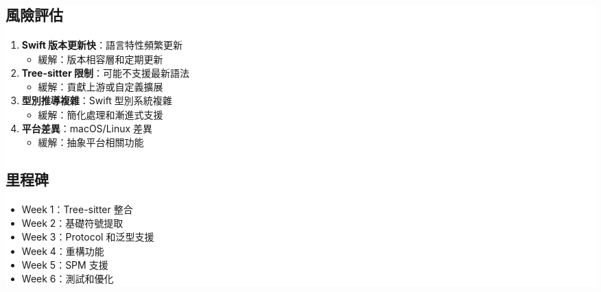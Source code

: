 ## 風險評估
1. **Swift 版本更新快**：語言特性頻繁更新
   - 緩解：版本相容層和定期更新
2. **Tree-sitter 限制**：可能不支援最新語法
   - 緩解：貢獻上游或自定義擴展
3. **型別推導複雜**：Swift 型別系統複雜
   - 緩解：簡化處理和漸進式支援
4. **平台差異**：macOS/Linux 差異
   - 緩解：抽象平台相關功能

## 里程碑
- Week 1：Tree-sitter 整合
- Week 2：基礎符號提取
- Week 3：Protocol 和泛型支援
- Week 4：重構功能
- Week 5：SPM 支援
- Week 6：測試和優化